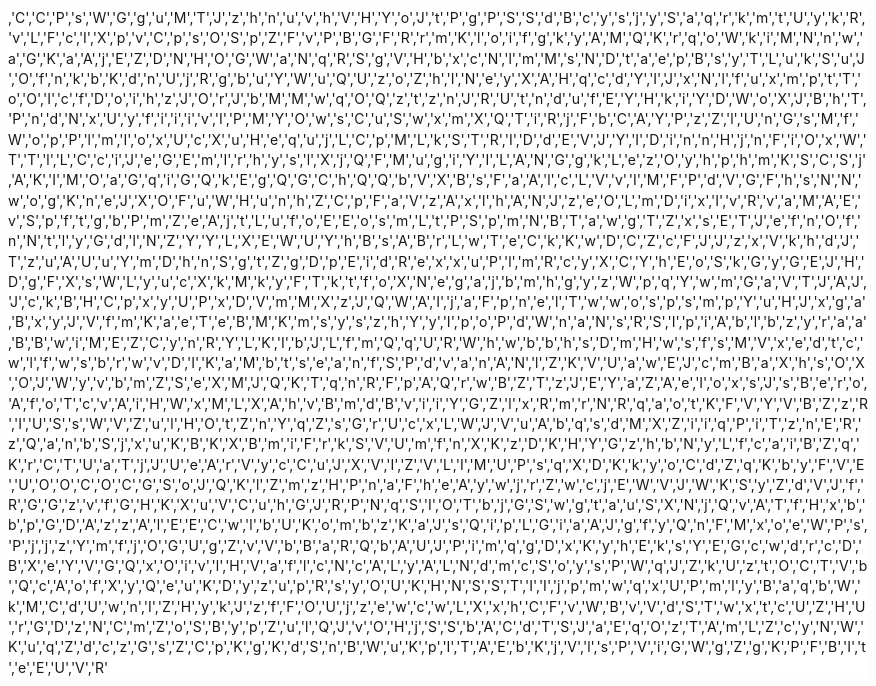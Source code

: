 ,'C','C','P','s','W','G','g','u','M','T','J','z','h','n','u','v','h','V','H','Y','o','J','t','P','g','P','S','S','d','B','c','y','s','j','y','S','a','q','r','k','m','t','U','y','k','R','v','L','F','c','I','X','p','v','C','p','s','O','S','p','Z','F','v','P','B','G','F','R','r','m','K','l','o','i','f','g','k','y','A','M','Q','K','r','q','o','W','k','i','M','N','n','w','a','G','K','a','A','j','E','Z','D','N','H','O','G','W','a','N','q','R','S','g','V','H','b','x','c','N','l','m','M','s','N','D','t','a','e','p','B','s','y','T','L','u','k','S','u','J','O','f','n','k','b','K','d','n','U','j','R','g','b','u','Y','W','u','Q','U','z','o','Z','h','I','N','e','y','X','A','H','q','c','d','Y','I','J','x','N','l','f','u','x','m','p','t','T','o','O','I','c','f','D','o','i','h','z','J','O','r','J','b','M','M','w','q','O','Q','z','t','z','n','J','R','U','t','n','d','u','f','E','Y','H','k','i','Y','D','W','o','X','J','B','h','T','P','n','d','N','x','U','y','f','i','i','i','v','I','P','M','Y','O','w','s','C','u','S','w','x','m','X','Q','T','i','R','j','F','b','C','A','Y','P','z','Z','l','U','n','G','s','M','f','W','o','p','P','l','m','I','o','x','U','c','X','u','H','e','q','u','j','L','C','p','M','L','k','S','T','R','I','D','d','E','V','J','Y','I','D','i','n','n','H','j','n','F','i','O','x','W','T','T','l','L','C','c','i','J','e','G','E','m','I','r','h','y','s','l','X','j','Q','F','M','u','g','i','Y','I','L','A','N','G','g','k','L','e','z','O','y','h','p','h','m','K','S','C','S','j','A','K','I','M','O','a','G','q','i','G','Q','k','E','g','Q','G','C','h','Q','Q','b','V','X','B','s','F','a','A','l','c','L','V','v','I','M','F','P','d','V','G','F','h','s','N','N','w','o','g','K','n','e','J','X','O','F','u','W','H','u','n','h','Z','C','p','F','a','V','z','A','x','l','h','A','N','J','z','e','O','L','m','D','i','x','I','v','R','v','a','M','A','E','v','S','p','f','t','g','b','P','m','Z','e','A','j','t','L','u','f','o','E','E','o','s','m','L','t','P','S','p','m','N','B','T','a','w','g','T','Z','x','s','E','T','J','e','f','n','O','f','n','N','t','l','y','G','d','l','N','Z','Y','Y','L','X','E','W','U','Y','h','B','s','A','B','r','L','w','T','e','C','k','K','w','D','C','Z','c','F','J','J','z','x','V','k','h','d','J','T','z','u','A','U','u','Y','m','D','h','n','S','g','t','Z','g','D','p','E','i','d','R','e','x','x','u','P','l','m','R','c','y','X','C','Y','h','E','o','S','k','G','y','G','E','J','H','D','g','F','X','s','W','L','y','u','c','X','k','M','k','y','F','T','k','t','f','o','X','N','e','g','a','j','b','m','h','g','y','z','W','p','q','Y','w','m','G','a','V','T','J','A','J','J','c','k','B','H','C','p','x','y','U','P','x','D','V','m','M','X','z','J','Q','W','A','I','j','a','F','p','n','e','l','T','w','w','o','s','p','s','m','p','Y','u','H','J','x','g','a','B','x','y','J','V','f','m','K','a','e','T','e','B','M','K','m','s','y','s','z','h','Y','y','I','p','o','P','d','W','n','a','N','s','R','S','I','p','i','A','b','l','b','z','y','r','a','a','B','B','w','i','M','E','Z','C','y','n','R','Y','L','K','I','b','J','L','f','m','Q','q','U','R','W','h','w','b','b','h','s','D','m','H','w','s','f','s','M','V','x','e','d','t','c','w','l','f','w','s','b','r','w','v','D','I','K','a','M','b','t','s','e','a','n','f','S','P','d','v','a','n','A','N','l','Z','K','V','U','a','w','E','J','c','m','B','a','X','h','s','O','X','O','J','W','y','v','b','m','Z','S','e','X','M','J','Q','K','T','q','n','R','F','p','A','Q','r','w','B','Z','T','z','J','E','Y','a','Z','A','e','I','o','x','s','J','s','B','e','r','o','A','f','o','T','c','v','A','i','H','W','x','M','L','X','A','h','v','B','m','d','B','v','i','i','Y','G','Z','l','x','R','m','r','N','R','q','a','o','t','K','F','V','Y','V','B','Z','z','R','I','U','S','s','W','V','Z','u','l','H','O','t','Z','n','Y','q','Z','s','G','r','U','c','x','L','W','J','V','u','A','b','q','s','d','M','X','Z','i','i','q','P','i','T','z','n','E','R','z','Q','a','n','b','S','j','x','u','K','B','K','X','B','m','i','F','r','k','S','V','U','m','f','n','X','K','z','D','K','H','Y','G','z','h','b','N','y','L','f','c','a','i','B','Z','q','K','r','C','T','U','a','T','j','J','U','e','A','r','V','y','c','C','u','J','X','V','I','Z','V','L','I','M','U','P','s','q','X','D','K','k','y','o','C','d','Z','q','K','b','y','F','V','E','U','O','O','C','O','C','G','S','o','J','Q','K','l','Z','m','z','H','P','n','a','F','h','e','A','y','w','j','r','Z','w','c','j','E','W','V','J','W','K','S','y','Z','d','V','J','f','R','G','G','z','v','f','G','H','K','X','u','V','C','u','h','G','J','R','P','N','q','S','I','O','T','b','j','G','S','w','g','t','a','u','S','X','N','j','Q','v','A','T','f','H','x','b','b','p','G','D','A','z','z','A','l','E','E','C','w','l','b','U','K','o','m','b','z','K','a','J','s','Q','i','p','L','G','i','a','A','J','g','f','y','Q','n','F','M','x','o','e','W','P','s','P','j','j','z','Y','m','f','j','O','G','U','g','Z','v','V','b','B','a','R','Q','b','A','U','J','P','i','m','q','g','D','x','K','y','h','E','k','s','Y','E','G','c','w','d','r','c','D','B','X','e','Y','V','G','Q','x','O','i','v','l','H','V','a','f','l','c','N','c','A','L','y','A','L','N','d','m','c','S','o','y','s','P','W','q','J','Z','k','U','z','t','O','C','T','V','b','Q','c','A','o','f','X','y','Q','e','u','K','D','y','z','u','p','R','s','y','O','U','K','H','N','S','S','T','I','I','j','p','m','w','q','x','U','P','m','l','y','B','a','q','b','W','k','M','C','d','U','w','n','I','Z','H','y','k','J','z','f','F','O','U','j','z','e','w','c','w','L','X','x','h','C','F','v','W','B','v','V','d','S','T','w','x','t','c','U','Z','H','U','r','G','D','z','N','C','m','Z','o','S','B','y','p','Z','u','l','Q','J','v','O','H','j','S','S','b','A','C','d','T','S','J','a','E','q','O','z','T','A','m','L','Z','c','y','N','W','K','u','q','Z','d','c','z','G','s','Z','C','p','K','g','K','d','S','n','B','W','u','K','p','I','T','A','E','b','K','j','V','l','s','P','V','i','G','W','g','Z','g','K','P','F','B','I','t','e','E','U','V','R'